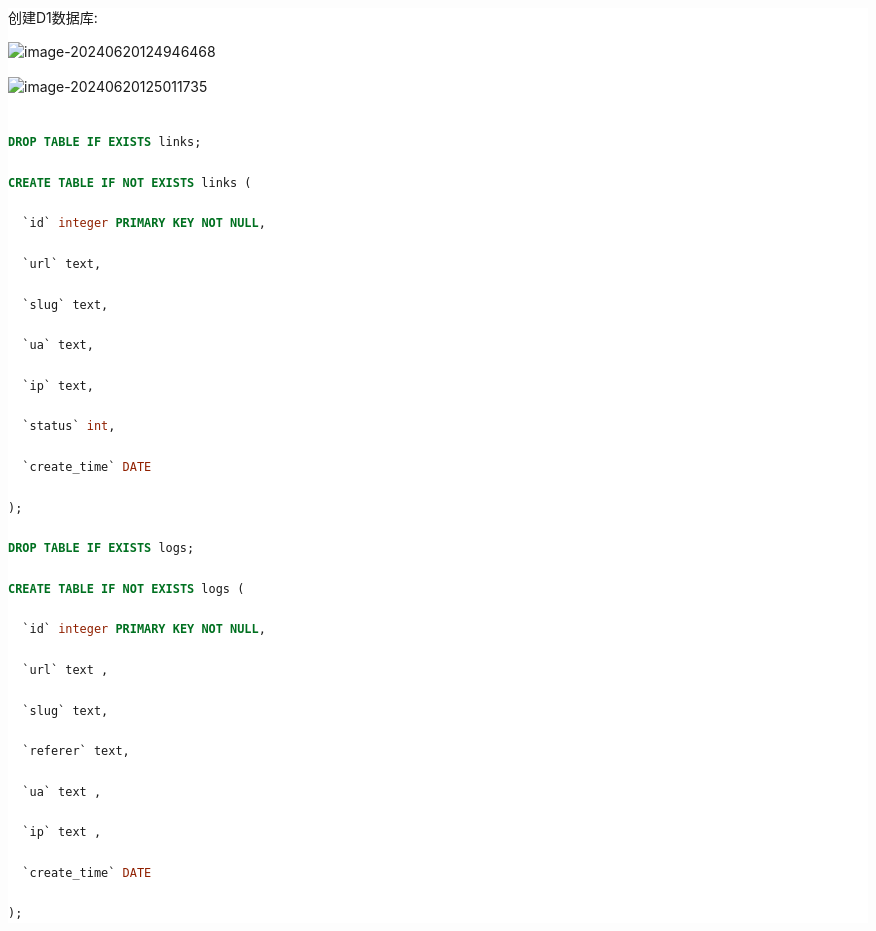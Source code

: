 

创建D1数据库:



![image-20240620124946468](https://img.zhenxi.site/2024/06/c174df31f66fdb0a9cb24c024caac270.png#pic_center)



![image-20240620125011735](https://img.zhenxi.site/2024/06/73bc0db614e5492890357679686882aa.png#pic_center)



```sql

DROP TABLE IF EXISTS links;

CREATE TABLE IF NOT EXISTS links (

  `id` integer PRIMARY KEY NOT NULL,

  `url` text,

  `slug` text,

  `ua` text,

  `ip` text,

  `status` int,

  `create_time` DATE

);

DROP TABLE IF EXISTS logs;

CREATE TABLE IF NOT EXISTS logs (

  `id` integer PRIMARY KEY NOT NULL,

  `url` text ,

  `slug` text,

  `referer` text,

  `ua` text ,

  `ip` text ,

  `create_time` DATE

);

```
